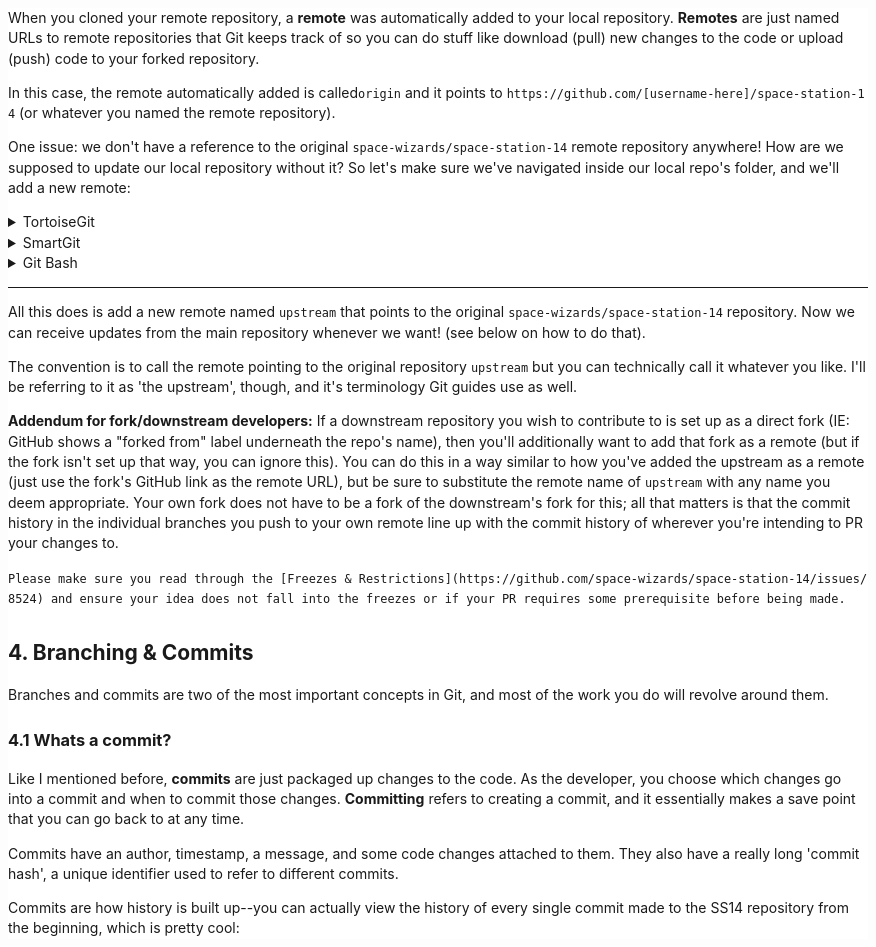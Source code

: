 When you cloned your remote repository, a **remote** was automatically added to your local repository. **Remotes** are just named URLs to remote repositories that Git keeps track of so you can do stuff like download (pull) new changes to the code or upload (push) code to your forked repository. 

In this case, the remote automatically added is called`origin` and it points to `https://github.com/[username-here]/space-station-14` (or whatever you named the remote repository).

One issue: we don't have a reference to the original `space-wizards/space-station-14` remote repository anywhere! How are we supposed to update our local repository without it? So let's make sure we've navigated inside our local repo's folder, and we'll add a new remote:

<details><summary>TortoiseGit</summary></details>

<details><summary>SmartGit</summary></details>

<details><summary>Git Bash</summary></details>

<hr>

All this does is add a new remote named `upstream` that points to the original `space-wizards/space-station-14` repository. Now we can receive updates from the main repository whenever we want! (see below on how to do that). 

The convention is to call the remote pointing to the original repository `upstream` but you can technically call it whatever you like. I'll be referring to it as 'the upstream', though, and it's terminology Git guides use as well.

**Addendum for fork/downstream developers:** If a downstream repository you wish to contribute to is set up as a direct fork (IE: GitHub shows a "forked from" label underneath the repo's name), then you'll additionally want to add that fork as a remote (but if the fork isn't set up that way, you can ignore this). You can do this in a way similar to how you've added the upstream as a remote (just use the fork's GitHub link as the remote URL), but be sure to substitute the remote name of `upstream` with any name you deem appropriate. Your own fork does not have to be a fork of the downstream's fork for this; all that matters is that the commit history in the individual branches you push to your own remote line up with the commit history of wherever you're intending to PR your changes to.

```admonish warning title="Before working on your first PR to the space-wizards repo"
Please make sure you read through the [Freezes & Restrictions](https://github.com/space-wizards/space-station-14/issues/8524) and ensure your idea does not fall into the freezes or if your PR requires some prerequisite before being made. 
```

## 4. Branching & Commits

Branches and commits are two of the most important concepts in Git, and most of the work you do will revolve around them.

### 4.1 Whats a commit?

Like I mentioned before, **commits** are just packaged up changes to the code. As the developer, you choose which changes go into a commit and when to commit those changes. **Committing** refers to creating a commit, and it essentially makes a save point that you can go back to at any time.

Commits have an author, timestamp, a message, and some code changes attached to them. They also have a really long 'commit hash', a unique identifier used to refer to different commits.

Commits are how history is built up--you can actually view the history of every single commit made to the SS14 repository from the beginning, which is pretty cool:
